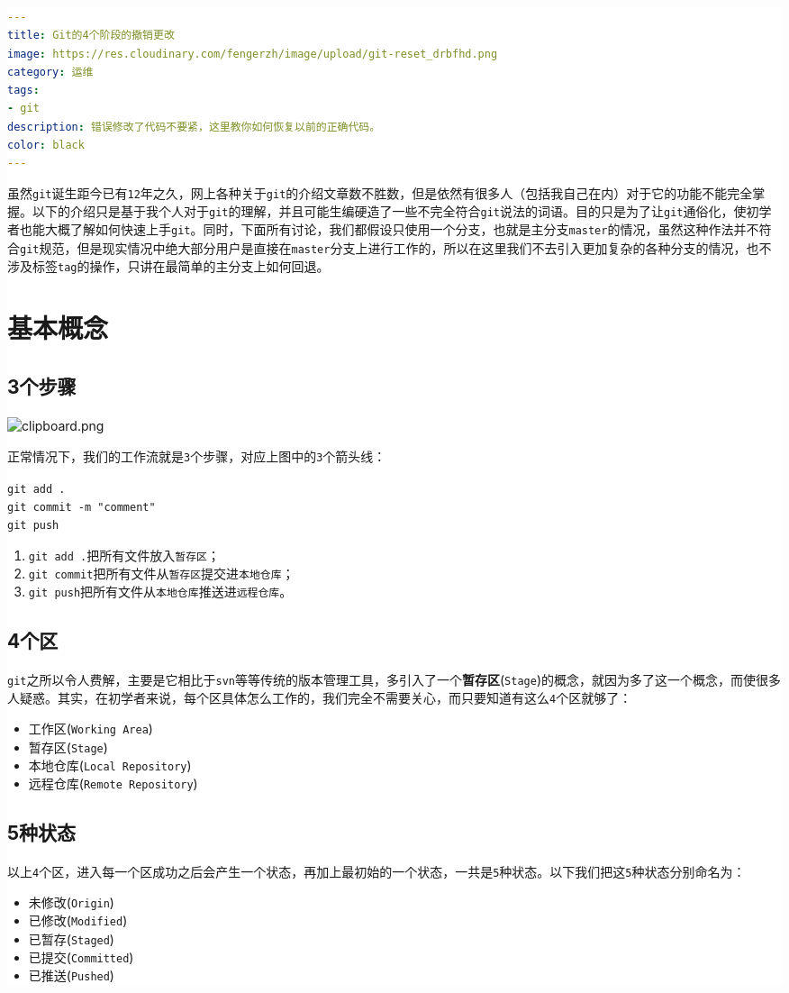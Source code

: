 ```yaml
---
title: Git的4个阶段的撤销更改
image: https://res.cloudinary.com/fengerzh/image/upload/git-reset_drbfhd.png
category: 运维
tags:
- git
description: 错误修改了代码不要紧，这里教你如何恢复以前的正确代码。
color: black
---
```


虽然`git`诞生距今已有`12`年之久，网上各种关于`git`的介绍文章数不胜数，但是依然有很多人（包括我自己在内）对于它的功能不能完全掌握。以下的介绍只是基于我个人对于`git`的理解，并且可能生编硬造了一些不完全符合`git`说法的词语。目的只是为了让`git`通俗化，使初学者也能大概了解如何快速上手`git`。同时，下面所有讨论，我们都假设只使用一个分支，也就是主分支`master`的情况，虽然这种作法并不符合`git`规范，但是现实情况中绝大部分用户是直接在`master`分支上进行工作的，所以在这里我们不去引入更加复杂的各种分支的情况，也不涉及标签`tag`的操作，只讲在最简单的主分支上如何回退。

# 基本概念

## 3个步骤

![clipboard.png](https://segmentfault.com/img/bVYnEY)

正常情况下，我们的工作流就是`3`个步骤，对应上图中的`3`个箭头线：

```
git add .
git commit -m "comment"
git push
```

1. `git add .`把所有文件放入`暂存区`；
2. `git commit`把所有文件从`暂存区`提交进`本地仓库`；
3. `git push`把所有文件从`本地仓库`推送进`远程仓库`。

## 4个区

`git`之所以令人费解，主要是它相比于`svn`等等传统的版本管理工具，多引入了一个**暂存区**(`Stage`)的概念，就因为多了这一个概念，而使很多人疑惑。其实，在初学者来说，每个区具体怎么工作的，我们完全不需要关心，而只要知道有这么`4`个区就够了：

* 工作区(`Working Area`)
* 暂存区(`Stage`)
* 本地仓库(`Local Repository`)
* 远程仓库(`Remote Repository`)

## 5种状态

以上`4`个区，进入每一个区成功之后会产生一个状态，再加上最初始的一个状态，一共是`5`种状态。以下我们把这`5`种状态分别命名为：

* 未修改(`Origin`)
* 已修改(`Modified`)
* 已暂存(`Staged`)
* 已提交(`Committed`)
* 已推送(`Pushed`)
